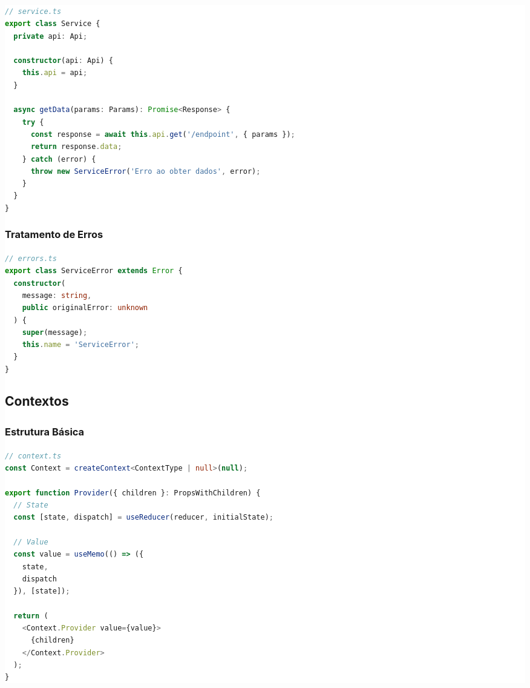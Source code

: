 ```typescript
// service.ts
export class Service {
  private api: Api;

  constructor(api: Api) {
    this.api = api;
  }

  async getData(params: Params): Promise<Response> {
    try {
      const response = await this.api.get('/endpoint', { params });
      return response.data;
    } catch (error) {
      throw new ServiceError('Erro ao obter dados', error);
    }
  }
}
```

### Tratamento de Erros

```typescript
// errors.ts
export class ServiceError extends Error {
  constructor(
    message: string,
    public originalError: unknown
  ) {
    super(message);
    this.name = 'ServiceError';
  }
}
```

## Contextos

### Estrutura Básica

```typescript
// context.ts
const Context = createContext<ContextType | null>(null);

export function Provider({ children }: PropsWithChildren) {
  // State
  const [state, dispatch] = useReducer(reducer, initialState);

  // Value
  const value = useMemo(() => ({
    state,
    dispatch
  }), [state]);

  return (
    <Context.Provider value={value}>
      {children}
    </Context.Provider>
  );
}
```
